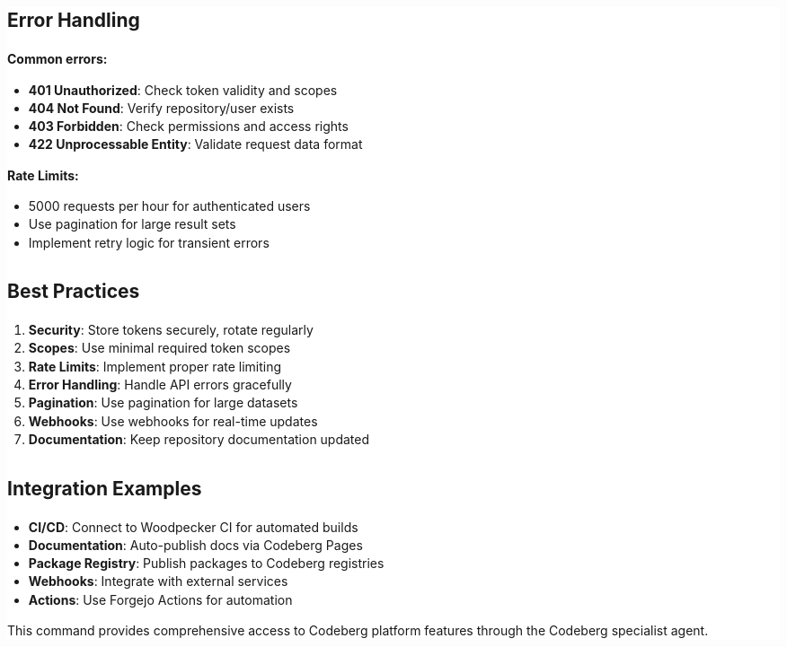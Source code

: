 ## Error Handling

**Common errors:**
- **401 Unauthorized**: Check token validity and scopes
- **404 Not Found**: Verify repository/user exists
- **403 Forbidden**: Check permissions and access rights
- **422 Unprocessable Entity**: Validate request data format

**Rate Limits:**
- 5000 requests per hour for authenticated users
- Use pagination for large result sets
- Implement retry logic for transient errors

## Best Practices

1. **Security**: Store tokens securely, rotate regularly
2. **Scopes**: Use minimal required token scopes
3. **Rate Limits**: Implement proper rate limiting
4. **Error Handling**: Handle API errors gracefully
5. **Pagination**: Use pagination for large datasets
6. **Webhooks**: Use webhooks for real-time updates
7. **Documentation**: Keep repository documentation updated

## Integration Examples

- **CI/CD**: Connect to Woodpecker CI for automated builds
- **Documentation**: Auto-publish docs via Codeberg Pages
- **Package Registry**: Publish packages to Codeberg registries
- **Webhooks**: Integrate with external services
- **Actions**: Use Forgejo Actions for automation

This command provides comprehensive access to Codeberg platform features through the Codeberg specialist agent.
